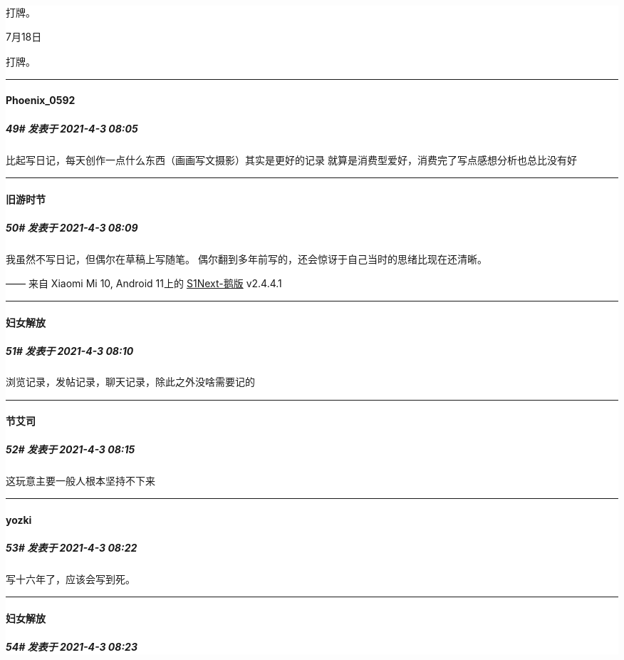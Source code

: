 打牌。


7月18日


打牌。


-----

####  Phoenix_0592  
##### 49#       发表于 2021-4-3 08:05


比起写日记，每天创作一点什么东西（画画写文摄影）其实是更好的记录
就算是消费型爱好，消费完了写点感想分析也总比没有好


-----

####  旧游时节  
##### 50#       发表于 2021-4-3 08:09


我虽然不写日记，但偶尔在草稿上写随笔。
偶尔翻到多年前写的，还会惊讶于自己当时的思绪比现在还清晰。

—— 来自 Xiaomi Mi 10, Android 11上的 [S1Next-鹅版](https://github.com/ykrank/S1-Next/releases) v2.4.4.1


-----

####  妇女解放  
##### 51#       发表于 2021-4-3 08:10


浏览记录，发帖记录，聊天记录，除此之外没啥需要记的


-----

####  节艾司  
##### 52#       发表于 2021-4-3 08:15


这玩意主要一般人根本坚持不下来


-----

####  yozki  
##### 53#       发表于 2021-4-3 08:22


写十六年了，应该会写到死。


-----

####  妇女解放  
##### 54#       发表于 2021-4-3 08:23
